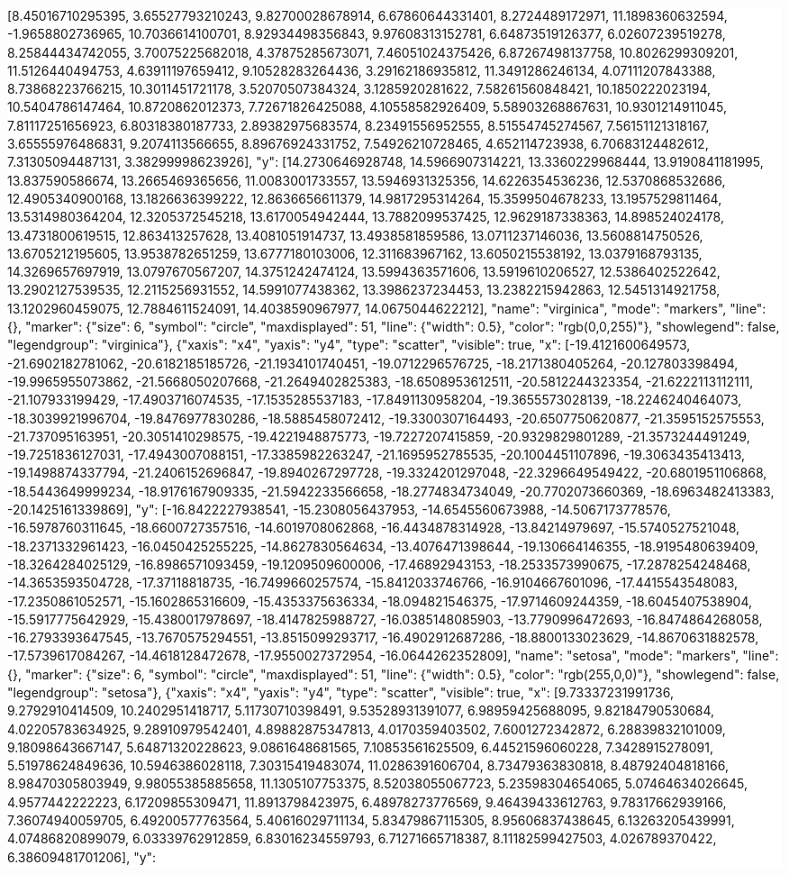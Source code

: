 [8.45016710295395, 3.65527793210243, 9.82700028678914, 6.67860644331401, 8.2724489172971, 11.1898360632594, -1.9658802736965, 10.7036614100701, 8.92934498356843, 9.97608313152781, 6.64873519126377, 6.02607239519278, 8.25844434742055, 3.70075225682018, 4.37875285673071, 7.46051024375426, 6.87267498137758, 10.8026299309201, 11.5126440494753, 4.63911197659412, 9.10528283264436, 3.29162186935812, 11.3491286246134, 4.07111207843388, 8.73868223766215, 10.3011451721178, 3.52070507384324, 3.1285920281622, 7.58261560848421, 10.1850222023194, 10.5404786147464, 10.8720862012373, 7.72671826425088, 4.10558582926409, 5.58903268867631, 10.9301214911045, 7.81117251656923, 6.80318380187733, 2.89382975683574, 8.23491556952555, 8.51554745274567, 7.56151121318167, 3.65555976486831, 9.2074113566655, 8.89676924331752, 7.54926210728465, 4.652114723938, 6.70683124482612, 7.31305094487131, 3.38299998623926], "y": [14.2730646928748, 14.5966907314221, 13.3360229968444, 13.9190841181995, 13.837590586674, 13.2665469365656, 11.0083001733557, 13.5946931325356, 14.6226354536236, 12.5370868532686, 12.4905340900168, 13.1826636399222, 12.8636656611379, 14.9817295314264, 15.3599504678233, 13.1957529811464, 13.5314980364204, 12.3205372545218, 13.6170054942444, 13.7882099537425, 12.9629187338363, 14.898524024178, 13.4731800619515, 12.863413257628, 13.4081051914737, 13.4938581859586, 13.0711237146036, 13.5608814750526, 13.6705212195605, 13.9538782651259, 13.6777180103006, 12.311683967162, 13.6050215538192, 13.0379168793135, 14.3269657697919, 13.0797670567207, 14.3751242474124, 13.5994363571606, 13.5919610206527, 12.5386402522642, 13.2902127539535, 12.2115256931552, 14.5991077438362, 13.3986237234453, 13.2382215942863, 12.5451314921758, 13.1202960459075, 12.7884611524091, 14.4038590967977, 14.0675044622212], "name": "virginica", "mode": "markers", "line": {}, "marker": {"size": 6, "symbol": "circle", "maxdisplayed": 51, "line": {"width": 0.5}, "color": "rgb(0,0,255)"}, "showlegend": false, "legendgroup": "virginica"}, {"xaxis": "x4", "yaxis": "y4", "type": "scatter", "visible": true, "x": [-19.4121600649573, -21.6902182781062, -20.6182185185726, -21.1934101740451, -19.0712296576725, -18.2171380405264, -20.127803398494, -19.9965955073862, -21.5668050207668, -21.2649402825383, -18.6508953612511, -20.5812244323354, -21.6222113112111, -21.107933199429, -17.4903716074535, -17.1535285537183, -17.8491130958204, -19.3655573028139, -18.2246240464073, -18.3039921996704, -19.8476977830286, -18.5885458072412, -19.3300307164493, -20.6507750620877, -21.3595152575553, -21.737095163951, -20.3051410298575, -19.4221948875773, -19.7227207415859, -20.9329829801289, -21.3573244491249, -19.7251836127031, -17.4943007088151, -17.3385982263247, -21.1695952785535, -20.1004451107896, -19.3063435413413, -19.1498874337794, -21.2406152696847, -19.8940267297728, -19.3324201297048, -22.3296649549422, -20.6801951106868, -18.5443649999234, -18.9176167909335, -21.5942233566658, -18.2774834734049, -20.7702073660369, -18.6963482413383, -20.1425161339869], "y": [-16.8422227938541, -15.2308056437953, -14.6545560673988, -14.5067173778576, -16.5978760311645, -18.6600727357516, -14.6019708062868, -16.4434878314928, -13.84214979697, -15.5740527521048, -18.2371332961423, -16.0450425255225, -14.8627830564634, -13.4076471398644, -19.130664146355, -18.9195480639409, -18.3264284025129, -16.8986571093459, -19.1209509600006, -17.46892943153, -18.2533573990675, -17.2878254248468, -14.3653593504728, -17.37118818735, -16.7499660257574, -15.8412033746766, -16.9104667601096, -17.4415543548083, -17.2350861052571, -15.1602865316609, -15.4353375636334, -18.094821546375, -17.9714609244359, -18.6045407538904, -15.5917775642929, -15.4380017978697, -18.4147825988727, -16.0385148085903, -13.7790996472693, -16.8474864268058, -16.2793393647545, -13.7670575294551, -13.8515099293717, -16.4902912687286, -18.8800133023629, -14.8670631882578, -17.5739617084267, -14.4618128472678, -17.9550027372954, -16.0644262352809], "name": "setosa", "mode": "markers", "line": {}, "marker": {"size": 6, "symbol": "circle", "maxdisplayed": 51, "line": {"width": 0.5}, "color": "rgb(255,0,0)"}, "showlegend": false, "legendgroup": "setosa"}, {"xaxis": "x4", "yaxis": "y4", "type": "scatter", "visible": true, "x": [9.73337231991736, 9.2792910414509, 10.2402951418717, 5.11730710398491, 9.53528931391077, 6.98959425688095, 9.82184790530684, 4.02205783634925, 9.28910979542401, 4.89882875347813, 4.0170359403502, 7.6001272342872, 6.28839832101009, 9.18098643667147, 5.64871320228623, 9.0861648681565, 7.10853561625509, 6.44521596060228, 7.3428915278091, 5.51978624849636, 10.5946386028118, 7.30315419483074, 11.0286391606704, 8.73479363830818, 8.48792404818166, 8.98470305803949, 9.98055385885658, 11.1305107753375, 8.52038055067723, 5.23598304654065, 5.07464634026645, 4.9577442222223, 6.17209855309471, 11.8913798423975, 6.48978273776569, 9.46439433612763, 9.78317662939166, 7.36074940059705, 6.49200577763564, 5.40616029711134, 5.83479867115305, 8.95606837438645, 6.13263205439991, 4.07486820899079, 6.03339762912859, 6.83016234559793, 6.71271665718387, 8.11182599427503, 4.026789370422, 6.38609481701206], "y":